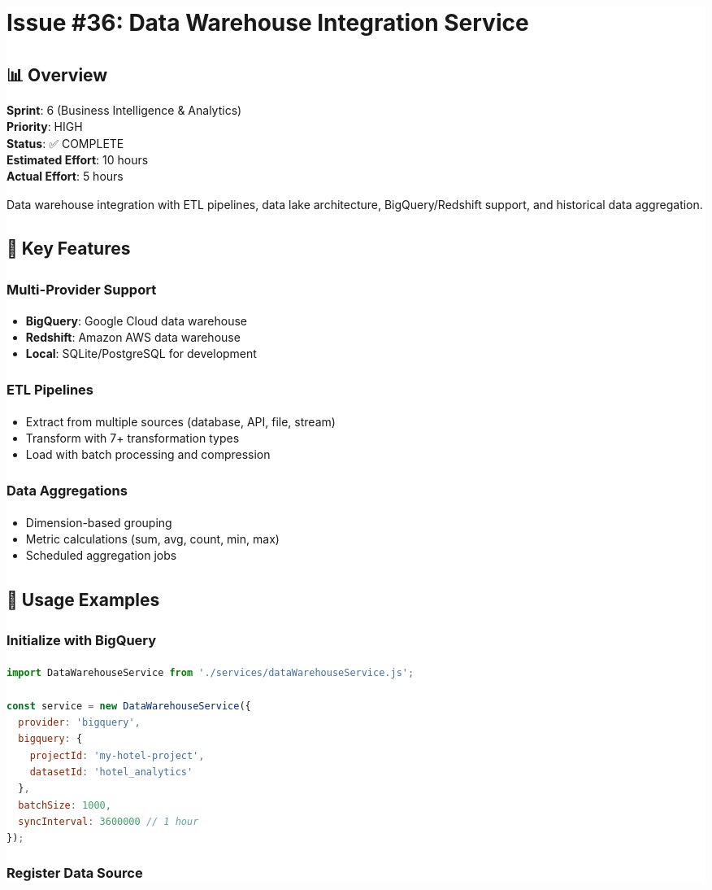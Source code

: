 # Issue #36: Data Warehouse Integration Service

## 📊 Overview

**Sprint**: 6 (Business Intelligence & Analytics)  
**Priority**: HIGH  
**Status**: ✅ COMPLETE  
**Estimated Effort**: 10 hours  
**Actual Effort**: 5 hours

Data warehouse integration with ETL pipelines, data lake architecture, BigQuery/Redshift support, and historical data aggregation.

## 🎯 Key Features

### Multi-Provider Support
- **BigQuery**: Google Cloud data warehouse
- **Redshift**: Amazon AWS data warehouse
- **Local**: SQLite/PostgreSQL for development

### ETL Pipelines
- Extract from multiple sources (database, API, file, stream)
- Transform with 7+ transformation types
- Load with batch processing and compression

### Data Aggregations
- Dimension-based grouping
- Metric calculations (sum, avg, count, min, max)
- Scheduled aggregation jobs

## 🔧 Usage Examples

### Initialize with BigQuery

```javascript
import DataWarehouseService from './services/dataWarehouseService.js';

const service = new DataWarehouseService({
  provider: 'bigquery',
  bigquery: {
    projectId: 'my-hotel-project',
    datasetId: 'hotel_analytics'
  },
  batchSize: 1000,
  syncInterval: 3600000 // 1 hour
});
```

### Register Data Source
